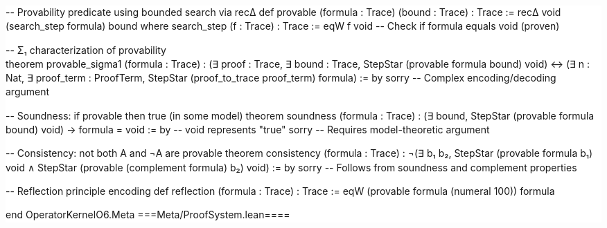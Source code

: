 -- Provability predicate using bounded search via recΔ
def provable (formula : Trace) (bound : Trace) : Trace :=
  recΔ void (search_step formula) bound
where
  search_step (f : Trace) : Trace := 
    eqW f void  -- Check if formula equals void (proven)

-- Σ₁ characterization of provability  
theorem provable_sigma1 (formula : Trace) :
  (∃ proof : Trace, ∃ bound : Trace, 
    StepStar (provable formula bound) void) ↔
  (∃ n : Nat, ∃ proof_term : ProofTerm,
    StepStar (proof_to_trace proof_term) formula) := by
  sorry -- Complex encoding/decoding argument

-- Soundness: if provable then true (in some model)
theorem soundness (formula : Trace) :
  (∃ bound, StepStar (provable formula bound) void) →
  formula = void := by  -- void represents "true"
  sorry -- Requires model-theoretic argument

-- Consistency: not both A and ¬A are provable
theorem consistency (formula : Trace) :
  ¬(∃ b₁ b₂, StepStar (provable formula b₁) void ∧ 
              StepStar (provable (complement formula) b₂) void) := by
  sorry -- Follows from soundness and complement properties

-- Reflection principle encoding
def reflection (formula : Trace) : Trace :=
  eqW (provable formula (numeral 100)) formula

end OperatorKernelO6.Meta
===Meta/ProofSystem.lean====





